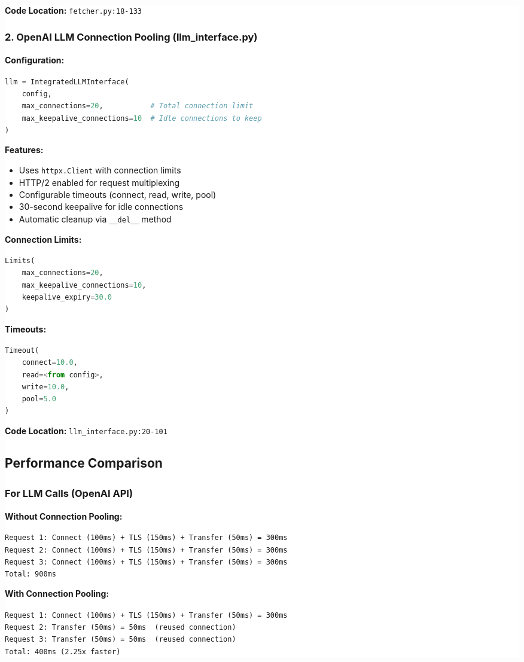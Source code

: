 **Code Location:** `fetcher.py:18-133`

### 2. OpenAI LLM Connection Pooling (llm_interface.py)

**Configuration:**
```python
llm = IntegratedLLMInterface(
    config,
    max_connections=20,           # Total connection limit
    max_keepalive_connections=10  # Idle connections to keep
)
```

**Features:**
- Uses `httpx.Client` with connection limits
- HTTP/2 enabled for request multiplexing
- Configurable timeouts (connect, read, write, pool)
- 30-second keepalive for idle connections
- Automatic cleanup via `__del__` method

**Connection Limits:**
```python
Limits(
    max_connections=20,
    max_keepalive_connections=10,
    keepalive_expiry=30.0
)
```

**Timeouts:**
```python
Timeout(
    connect=10.0,
    read=<from config>,
    write=10.0,
    pool=5.0
)
```

**Code Location:** `llm_interface.py:20-101`

## Performance Comparison

### For LLM Calls (OpenAI API)

**Without Connection Pooling:**
```
Request 1: Connect (100ms) + TLS (150ms) + Transfer (50ms) = 300ms
Request 2: Connect (100ms) + TLS (150ms) + Transfer (50ms) = 300ms
Request 3: Connect (100ms) + TLS (150ms) + Transfer (50ms) = 300ms
Total: 900ms
```

**With Connection Pooling:**
```
Request 1: Connect (100ms) + TLS (150ms) + Transfer (50ms) = 300ms
Request 2: Transfer (50ms) = 50ms  (reused connection)
Request 3: Transfer (50ms) = 50ms  (reused connection)
Total: 400ms (2.25x faster)
```
